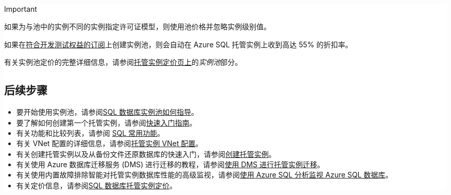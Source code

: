 > [!IMPORTANT]
> 如果为与池中的实例不同的实例指定许可证模型，则使用池价格并忽略实例级别值。

如果在[符合开发测试权益的订阅](https://azure.microsoft.com/pricing/dev-test/)上创建实例池，则会自动在 Azure SQL 托管实例上收到高达 55% 的折扣率。

有关实例池定价的完整详细信息，请参阅[托管实例定价页上](https://azure.microsoft.com/pricing/details/sql-database/managed/)的*实例池*部分。

## <a name="next-steps"></a>后续步骤

- 要开始使用实例池，请参阅[SQL 数据库实例池如何指导](sql-database-instance-pools-how-to.md)。
- 要了解如何创建第一个托管实例，请参阅[快速入门指南](sql-database-managed-instance-get-started.md)。
- 有关功能和比较列表，请参阅 [SQL 常用功能](sql-database-features.md)。
- 有关 VNet 配置的详细信息，请参阅[托管实例 VNet 配置](sql-database-managed-instance-connectivity-architecture.md)。
- 有关创建托管实例以及从备份文件还原数据库的快速入门，请参阅[创建托管实例](sql-database-managed-instance-get-started.md)。
- 有关使用 Azure 数据库迁移服务 (DMS) 进行迁移的教程，请参阅[使用 DMS 进行托管实例迁移](../dms/tutorial-sql-server-to-managed-instance.md)。
- 有关使用内置故障排除智能对托管实例数据库性能的高级监视，请参阅[使用 Azure SQL 分析监视 Azure SQL 数据库](../azure-monitor/insights/azure-sql.md)。
- 有关定价信息，请参阅[SQL 数据库托管实例定价](https://azure.microsoft.com/pricing/details/sql-database/managed/)。
